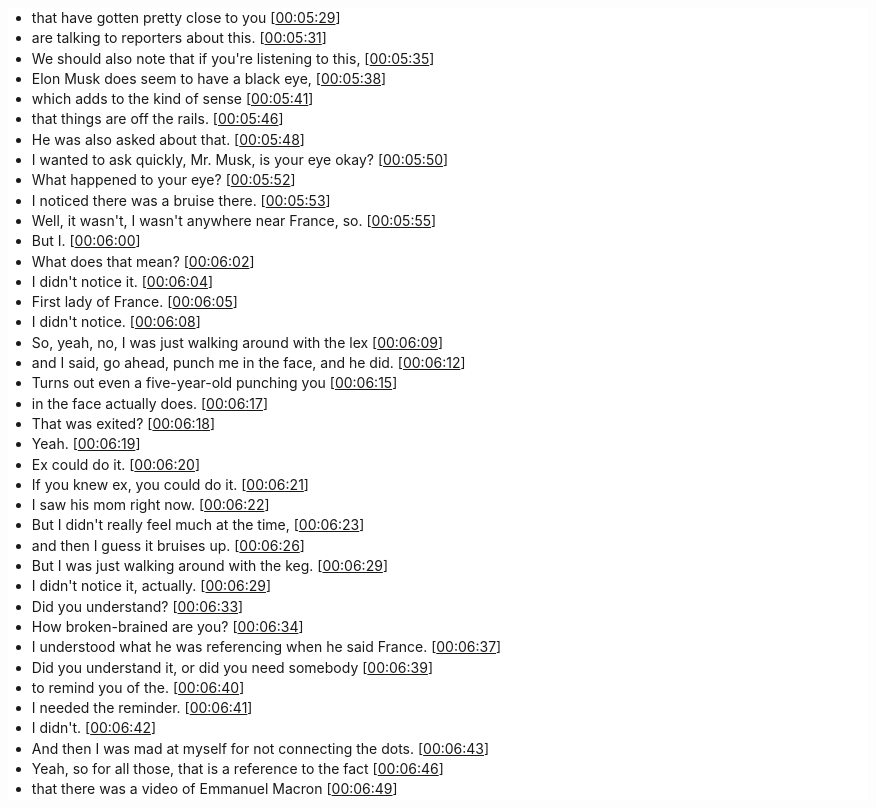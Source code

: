 *  that have gotten pretty close to you [[00:05:29](https://www.youtube.com/watch?v=6s7UZtjUugw&t=329.0s)]
*  are talking to reporters about this. [[00:05:31](https://www.youtube.com/watch?v=6s7UZtjUugw&t=331.72s)]
*  We should also note that if you're listening to this, [[00:05:35](https://www.youtube.com/watch?v=6s7UZtjUugw&t=335.12s)]
*  Elon Musk does seem to have a black eye, [[00:05:38](https://www.youtube.com/watch?v=6s7UZtjUugw&t=338.24s)]
*  which adds to the kind of sense [[00:05:41](https://www.youtube.com/watch?v=6s7UZtjUugw&t=341.26s)]
*  that things are off the rails. [[00:05:46](https://www.youtube.com/watch?v=6s7UZtjUugw&t=346.26s)]
*  He was also asked about that. [[00:05:48](https://www.youtube.com/watch?v=6s7UZtjUugw&t=348.52s)]
*  I wanted to ask quickly, Mr. Musk, is your eye okay? [[00:05:50](https://www.youtube.com/watch?v=6s7UZtjUugw&t=350.08s)]
*  What happened to your eye? [[00:05:52](https://www.youtube.com/watch?v=6s7UZtjUugw&t=352.82s)]
*  I noticed there was a bruise there. [[00:05:53](https://www.youtube.com/watch?v=6s7UZtjUugw&t=353.65999999999997s)]
*  Well, it wasn't, I wasn't anywhere near France, so. [[00:05:55](https://www.youtube.com/watch?v=6s7UZtjUugw&t=355.3s)]
*  But I. [[00:06:00](https://www.youtube.com/watch?v=6s7UZtjUugw&t=360.53999999999996s)]
*  What does that mean? [[00:06:02](https://www.youtube.com/watch?v=6s7UZtjUugw&t=362.78s)]
*  I didn't notice it. [[00:06:04](https://www.youtube.com/watch?v=6s7UZtjUugw&t=364.79999999999995s)]
*  First lady of France. [[00:06:05](https://www.youtube.com/watch?v=6s7UZtjUugw&t=365.94s)]
*  I didn't notice. [[00:06:08](https://www.youtube.com/watch?v=6s7UZtjUugw&t=368.14s)]
*  So, yeah, no, I was just walking around with the lex [[00:06:09](https://www.youtube.com/watch?v=6s7UZtjUugw&t=369.34s)]
*  and I said, go ahead, punch me in the face, and he did. [[00:06:12](https://www.youtube.com/watch?v=6s7UZtjUugw&t=372.32s)]
*  Turns out even a five-year-old punching you [[00:06:15](https://www.youtube.com/watch?v=6s7UZtjUugw&t=375.56s)]
*  in the face actually does. [[00:06:17](https://www.youtube.com/watch?v=6s7UZtjUugw&t=377.0s)]
*  That was exited? [[00:06:18](https://www.youtube.com/watch?v=6s7UZtjUugw&t=378.56s)]
*  Yeah. [[00:06:19](https://www.youtube.com/watch?v=6s7UZtjUugw&t=379.4s)]
*  Ex could do it. [[00:06:20](https://www.youtube.com/watch?v=6s7UZtjUugw&t=380.23999999999995s)]
*  If you knew ex, you could do it. [[00:06:21](https://www.youtube.com/watch?v=6s7UZtjUugw&t=381.79999999999995s)]
*  I saw his mom right now. [[00:06:22](https://www.youtube.com/watch?v=6s7UZtjUugw&t=382.64s)]
*  But I didn't really feel much at the time, [[00:06:23](https://www.youtube.com/watch?v=6s7UZtjUugw&t=383.96s)]
*  and then I guess it bruises up. [[00:06:26](https://www.youtube.com/watch?v=6s7UZtjUugw&t=386.91999999999996s)]
*  But I was just walking around with the keg. [[00:06:29](https://www.youtube.com/watch?v=6s7UZtjUugw&t=389.12s)]
*  I didn't notice it, actually. [[00:06:29](https://www.youtube.com/watch?v=6s7UZtjUugw&t=389.96s)]
*  Did you understand? [[00:06:33](https://www.youtube.com/watch?v=6s7UZtjUugw&t=393.15999999999997s)]
*  How broken-brained are you? [[00:06:34](https://www.youtube.com/watch?v=6s7UZtjUugw&t=394.88s)]
*  I understood what he was referencing when he said France. [[00:06:37](https://www.youtube.com/watch?v=6s7UZtjUugw&t=397.02s)]
*  Did you understand it, or did you need somebody [[00:06:39](https://www.youtube.com/watch?v=6s7UZtjUugw&t=399.5s)]
*  to remind you of the. [[00:06:40](https://www.youtube.com/watch?v=6s7UZtjUugw&t=400.94s)]
*  I needed the reminder. [[00:06:41](https://www.youtube.com/watch?v=6s7UZtjUugw&t=401.78s)]
*  I didn't. [[00:06:42](https://www.youtube.com/watch?v=6s7UZtjUugw&t=402.94s)]
*  And then I was mad at myself for not connecting the dots. [[00:06:43](https://www.youtube.com/watch?v=6s7UZtjUugw&t=403.78s)]
*  Yeah, so for all those, that is a reference to the fact [[00:06:46](https://www.youtube.com/watch?v=6s7UZtjUugw&t=406.78s)]
*  that there was a video of Emmanuel Macron [[00:06:49](https://www.youtube.com/watch?v=6s7UZtjUugw&t=409.72s)]